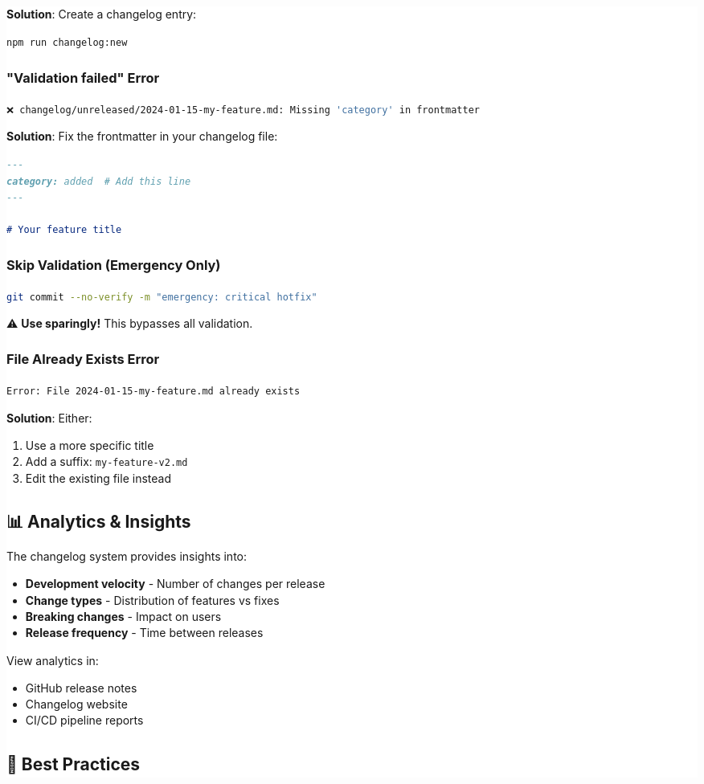 **Solution**: Create a changelog entry:
```bash
npm run changelog:new
```

### "Validation failed" Error

```bash
❌ changelog/unreleased/2024-01-15-my-feature.md: Missing 'category' in frontmatter
```

**Solution**: Fix the frontmatter in your changelog file:
```markdown
---
category: added  # Add this line
---

# Your feature title
```

### Skip Validation (Emergency Only)

```bash
git commit --no-verify -m "emergency: critical hotfix"
```

⚠️ **Use sparingly!** This bypasses all validation.

### File Already Exists Error

```bash
Error: File 2024-01-15-my-feature.md already exists
```

**Solution**: Either:
1. Use a more specific title
2. Add a suffix: `my-feature-v2.md`
3. Edit the existing file instead

## 📊 Analytics & Insights

The changelog system provides insights into:

- **Development velocity** - Number of changes per release
- **Change types** - Distribution of features vs fixes
- **Breaking changes** - Impact on users
- **Release frequency** - Time between releases

View analytics in:
- GitHub release notes
- Changelog website
- CI/CD pipeline reports

## 🎯 Best Practices
